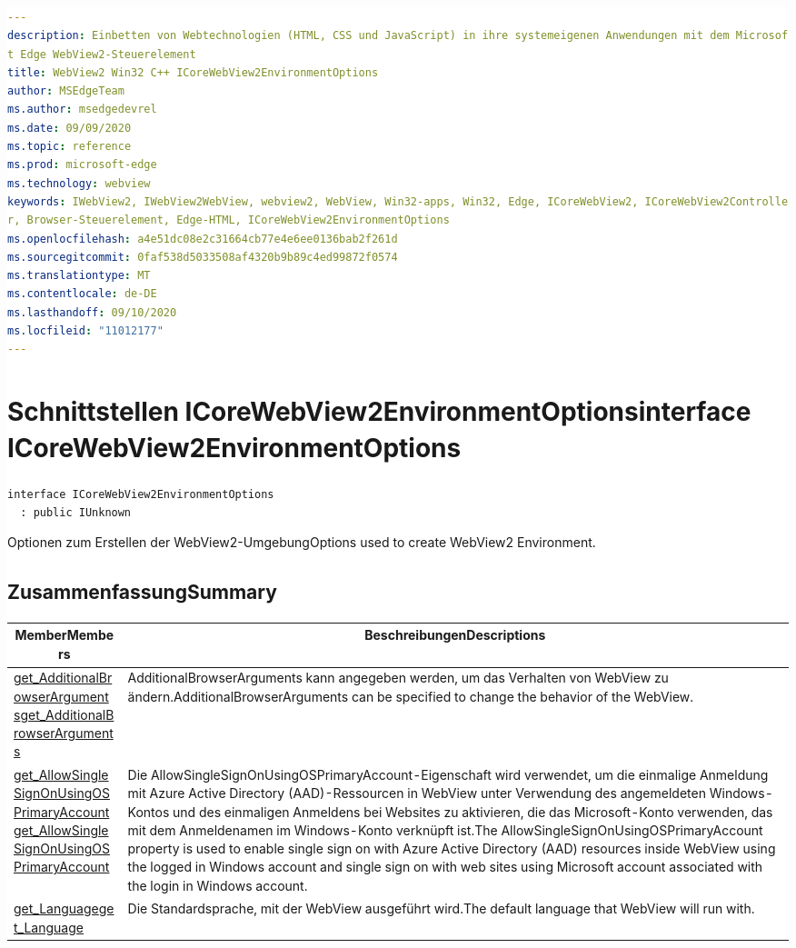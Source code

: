 ```yaml
---
description: Einbetten von Webtechnologien (HTML, CSS und JavaScript) in ihre systemeigenen Anwendungen mit dem Microsoft Edge WebView2-Steuerelement
title: WebView2 Win32 C++ ICoreWebView2EnvironmentOptions
author: MSEdgeTeam
ms.author: msedgedevrel
ms.date: 09/09/2020
ms.topic: reference
ms.prod: microsoft-edge
ms.technology: webview
keywords: IWebView2, IWebView2WebView, webview2, WebView, Win32-apps, Win32, Edge, ICoreWebView2, ICoreWebView2Controller, Browser-Steuerelement, Edge-HTML, ICoreWebView2EnvironmentOptions
ms.openlocfilehash: a4e51dc08e2c31664cb77e4e6ee0136bab2f261d
ms.sourcegitcommit: 0faf538d5033508af4320b9b89c4ed99872f0574
ms.translationtype: MT
ms.contentlocale: de-DE
ms.lasthandoff: 09/10/2020
ms.locfileid: "11012177"
---
```

# <span data-ttu-id="b717a-104">Schnittstellen ICoreWebView2EnvironmentOptions</span><span class="sxs-lookup"><span data-stu-id="b717a-104">interface ICoreWebView2EnvironmentOptions</span></span> 

```
interface ICoreWebView2EnvironmentOptions
  : public IUnknown
```

<span data-ttu-id="b717a-105">Optionen zum Erstellen der WebView2-Umgebung</span><span class="sxs-lookup"><span data-stu-id="b717a-105">Options used to create WebView2 Environment.</span></span>

## <span data-ttu-id="b717a-106">Zusammenfassung</span><span class="sxs-lookup"><span data-stu-id="b717a-106">Summary</span></span>

 <span data-ttu-id="b717a-107">Member</span><span class="sxs-lookup"><span data-stu-id="b717a-107">Members</span></span>                        | <span data-ttu-id="b717a-108">Beschreibungen</span><span class="sxs-lookup"><span data-stu-id="b717a-108">Descriptions</span></span>
--------------------------------|---------------------------------------------
[<span data-ttu-id="b717a-109">get_AdditionalBrowserArguments</span><span class="sxs-lookup"><span data-stu-id="b717a-109">get_AdditionalBrowserArguments</span></span>](#get_additionalbrowserarguments) | <span data-ttu-id="b717a-110">AdditionalBrowserArguments kann angegeben werden, um das Verhalten von WebView zu ändern.</span><span class="sxs-lookup"><span data-stu-id="b717a-110">AdditionalBrowserArguments can be specified to change the behavior of the WebView.</span></span>
[<span data-ttu-id="b717a-111">get_AllowSingleSignOnUsingOSPrimaryAccount</span><span class="sxs-lookup"><span data-stu-id="b717a-111">get_AllowSingleSignOnUsingOSPrimaryAccount</span></span>](#get_allowsinglesignonusingosprimaryaccount) | <span data-ttu-id="b717a-112">Die AllowSingleSignOnUsingOSPrimaryAccount-Eigenschaft wird verwendet, um die einmalige Anmeldung mit Azure Active Directory (AAD)-Ressourcen in WebView unter Verwendung des angemeldeten Windows-Kontos und des einmaligen Anmeldens bei Websites zu aktivieren, die das Microsoft-Konto verwenden, das mit dem Anmeldenamen im Windows-Konto verknüpft ist.</span><span class="sxs-lookup"><span data-stu-id="b717a-112">The AllowSingleSignOnUsingOSPrimaryAccount property is used to enable single sign on with Azure Active Directory (AAD) resources inside WebView using the logged in Windows account and single sign on with web sites using Microsoft account associated with the login in Windows account.</span></span>
[<span data-ttu-id="b717a-113">get_Language</span><span class="sxs-lookup"><span data-stu-id="b717a-113">get_Language</span></span>](#get_language) | <span data-ttu-id="b717a-114">Die Standardsprache, mit der WebView ausgeführt wird.</span><span class="sxs-lookup"><span data-stu-id="b717a-114">The default language that WebView will run with.</span></span>